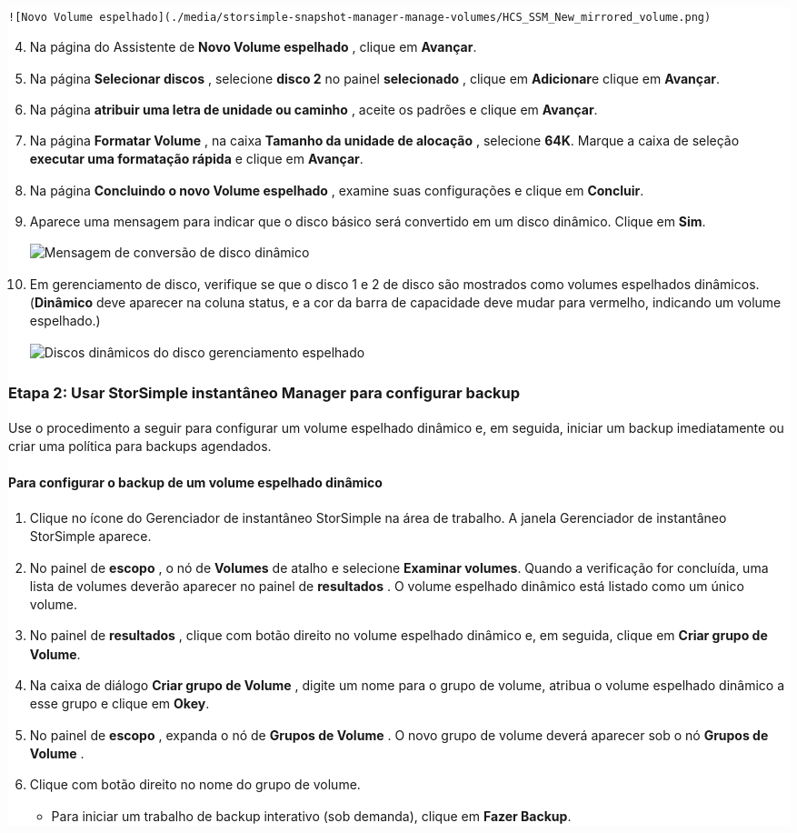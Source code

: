     ![Novo Volume espelhado](./media/storsimple-snapshot-manager-manage-volumes/HCS_SSM_New_mirrored_volume.png) 

4. Na página do Assistente de **Novo Volume espelhado** , clique em **Avançar**.

5. Na página **Selecionar discos** , selecione **disco 2** no painel **selecionado** , clique em **Adicionar**e clique em **Avançar**. 

6. Na página **atribuir uma letra de unidade ou caminho** , aceite os padrões e clique em **Avançar**. 

7. Na página **Formatar Volume** , na caixa **Tamanho da unidade de alocação** , selecione **64K**. Marque a caixa de seleção **executar uma formatação rápida** e clique em **Avançar**. 

8. Na página **Concluindo o novo Volume espelhado** , examine suas configurações e clique em **Concluir**. 

9. Aparece uma mensagem para indicar que o disco básico será convertido em um disco dinâmico. Clique em **Sim**.

    ![Mensagem de conversão de disco dinâmico](./media/storsimple-snapshot-manager-manage-volumes/HCS_SSM_Disk_management_msg.png) 

10. Em gerenciamento de disco, verifique se que o disco 1 e 2 de disco são mostrados como volumes espelhados dinâmicos. (**Dinâmico** deve aparecer na coluna status, e a cor da barra de capacidade deve mudar para vermelho, indicando um volume espelhado.) 

    ![Discos dinâmicos do disco gerenciamento espelhado](./media/storsimple-snapshot-manager-manage-volumes/HCS_SSM_Verify_dynamic_disks_2.png) 
 
### <a name="step-2-use-storsimple-snapshot-manager-to-configure-backup"></a>Etapa 2: Usar StorSimple instantâneo Manager para configurar backup

Use o procedimento a seguir para configurar um volume espelhado dinâmico e, em seguida, iniciar um backup imediatamente ou criar uma política para backups agendados.

#### <a name="to-configure-backup-of-a-dynamic-mirrored-volume"></a>Para configurar o backup de um volume espelhado dinâmico

1. Clique no ícone do Gerenciador de instantâneo StorSimple na área de trabalho. A janela Gerenciador de instantâneo StorSimple aparece. 

2. No painel de **escopo** , o nó de **Volumes** de atalho e selecione **Examinar volumes**. Quando a verificação for concluída, uma lista de volumes deverão aparecer no painel de **resultados** . O volume espelhado dinâmico está listado como um único volume. 

3. No painel de **resultados** , clique com botão direito no volume espelhado dinâmico e, em seguida, clique em **Criar grupo de Volume**. 

4. Na caixa de diálogo **Criar grupo de Volume** , digite um nome para o grupo de volume, atribua o volume espelhado dinâmico a esse grupo e clique em **Okey**. 

5. No painel de **escopo** , expanda o nó de **Grupos de Volume** . O novo grupo de volume deverá aparecer sob o nó **Grupos de Volume** . 

6. Clique com botão direito no nome do grupo de volume. 

    - Para iniciar um trabalho de backup interativo (sob demanda), clique em **Fazer Backup**. 

